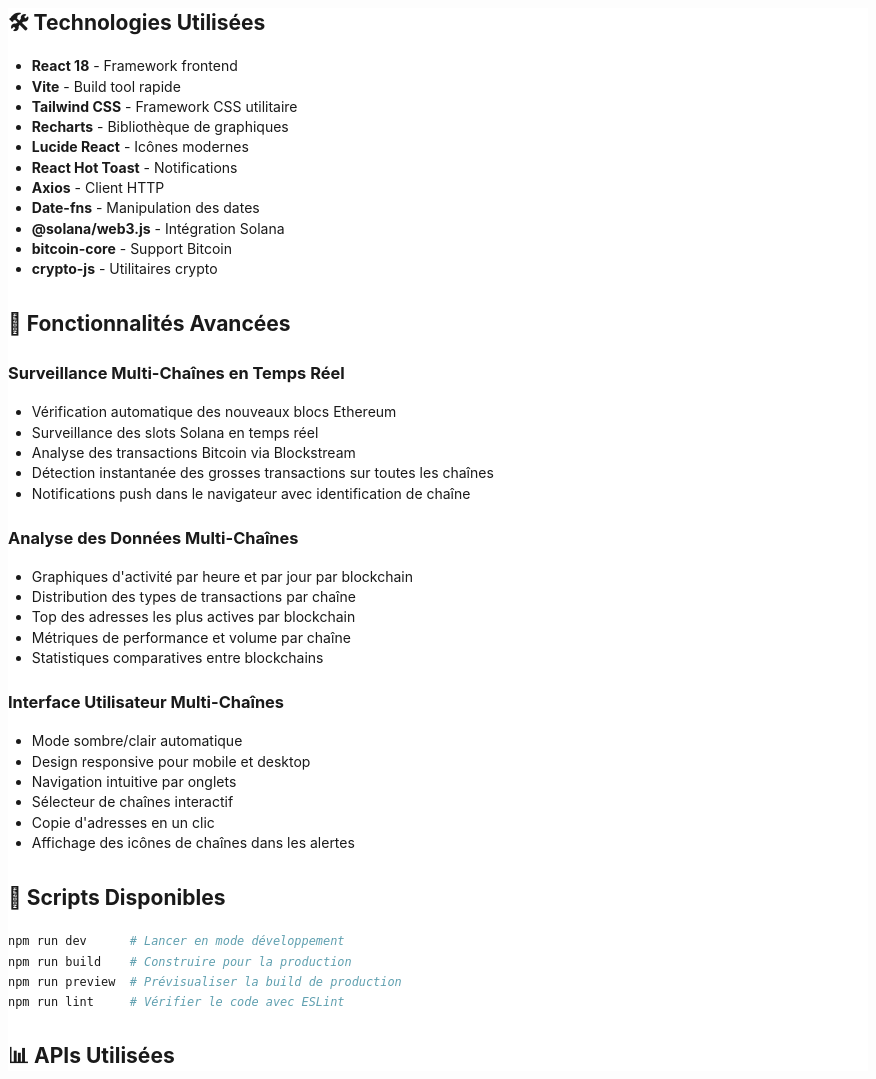 ## 🛠️ Technologies Utilisées

- **React 18** - Framework frontend
- **Vite** - Build tool rapide
- **Tailwind CSS** - Framework CSS utilitaire
- **Recharts** - Bibliothèque de graphiques
- **Lucide React** - Icônes modernes
- **React Hot Toast** - Notifications
- **Axios** - Client HTTP
- **Date-fns** - Manipulation des dates
- **@solana/web3.js** - Intégration Solana
- **bitcoin-core** - Support Bitcoin
- **crypto-js** - Utilitaires crypto

## 📱 Fonctionnalités Avancées

### Surveillance Multi-Chaînes en Temps Réel
- Vérification automatique des nouveaux blocs Ethereum
- Surveillance des slots Solana en temps réel
- Analyse des transactions Bitcoin via Blockstream
- Détection instantanée des grosses transactions sur toutes les chaînes
- Notifications push dans le navigateur avec identification de chaîne

### Analyse des Données Multi-Chaînes
- Graphiques d'activité par heure et par jour par blockchain
- Distribution des types de transactions par chaîne
- Top des adresses les plus actives par blockchain
- Métriques de performance et volume par chaîne
- Statistiques comparatives entre blockchains

### Interface Utilisateur Multi-Chaînes
- Mode sombre/clair automatique
- Design responsive pour mobile et desktop
- Navigation intuitive par onglets
- Sélecteur de chaînes interactif
- Copie d'adresses en un clic
- Affichage des icônes de chaînes dans les alertes

## 🔧 Scripts Disponibles

```bash
npm run dev      # Lancer en mode développement
npm run build    # Construire pour la production
npm run preview  # Prévisualiser la build de production
npm run lint     # Vérifier le code avec ESLint
```

## 📊 APIs Utilisées
